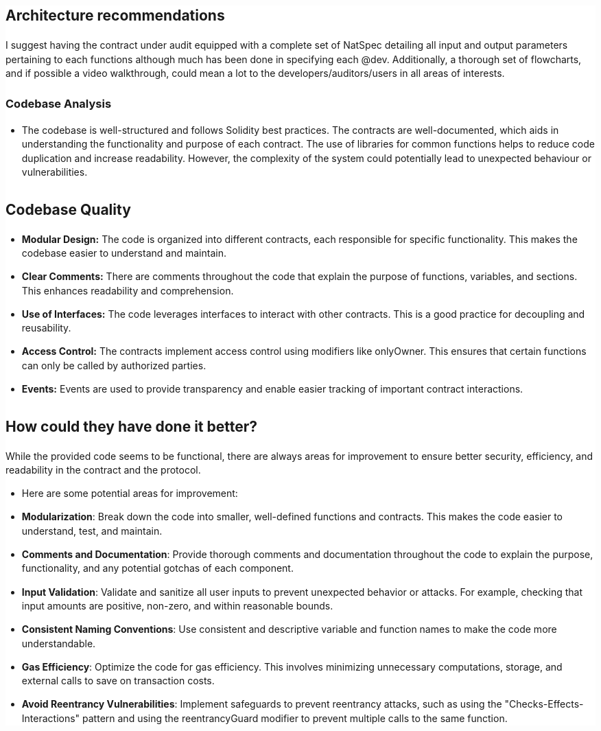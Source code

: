 ## Architecture recommendations

I suggest having the contract under audit equipped with a complete set of NatSpec detailing all input and output parameters pertaining to each functions although much has been done in specifying each @dev. Additionally, a thorough set of flowcharts, and if possible a video walkthrough, could mean a lot to the developers/auditors/users in all areas of interests.

### Codebase Analysis

- The codebase is well-structured and follows Solidity best practices. The contracts are well-documented, which aids in understanding the functionality and purpose of each contract. The use of libraries for common functions helps to reduce code duplication and increase readability. However, the complexity of the system could potentially lead to unexpected behaviour or vulnerabilities.

## Codebase Quality

- **Modular Design:** The code is organized into different contracts, each responsible for specific functionality. This makes the codebase easier to understand and maintain.
    
- **Clear Comments:** There are comments throughout the code that explain the purpose of functions, variables, and sections. This enhances readability and comprehension.
    
- **Use of Interfaces:** The code leverages interfaces to interact with other contracts. This is a good practice for decoupling and reusability.
    
- **Access Control:** The contracts implement access control using modifiers like onlyOwner. This ensures that certain functions can only be called by authorized parties.
    
- **Events:** Events are used to provide transparency and enable easier tracking of important contract interactions.
    

## How could they have done it better?

While the provided code seems to be functional, there are always areas for improvement to ensure better security, efficiency, and readability in the contract and the protocol.

- Here are some potential areas for improvement:
    
- **Modularization**: Break down the code into smaller, well-defined functions and contracts. This makes the code easier to understand, test, and maintain.
    
- **Comments and Documentation**: Provide thorough comments and documentation throughout the code to explain the purpose, functionality, and any potential gotchas of each component.
    
- **Input Validation**: Validate and sanitize all user inputs to prevent unexpected behavior or attacks. For example, checking that input amounts are positive, non-zero, and within reasonable bounds.
    
- **Consistent Naming Conventions**: Use consistent and descriptive variable and function names to make the code more understandable.
    
- **Gas Efficiency**: Optimize the code for gas efficiency. This involves minimizing unnecessary computations, storage, and external calls to save on transaction costs.
    
- **Avoid Reentrancy Vulnerabilities**: Implement safeguards to prevent reentrancy attacks, such as using the "Checks-Effects-Interactions" pattern and using the reentrancyGuard modifier to prevent multiple calls to the same function.
    